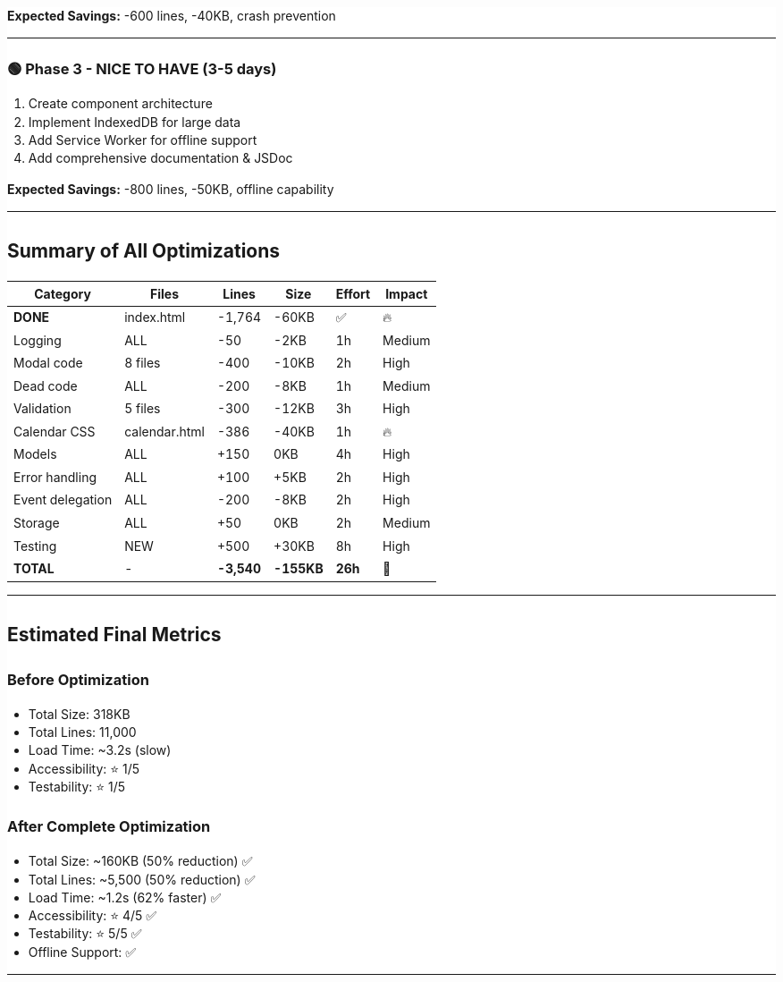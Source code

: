 **Expected Savings:** -600 lines, -40KB, crash prevention

---

### 🟢 Phase 3 - NICE TO HAVE (3-5 days)
1. Create component architecture
2. Implement IndexedDB for large data
3. Add Service Worker for offline support
4. Add comprehensive documentation & JSDoc

**Expected Savings:** -800 lines, -50KB, offline capability

---

## Summary of All Optimizations

| Category | Files | Lines | Size | Effort | Impact |
|----------|-------|-------|------|--------|--------|
| **DONE** | index.html | -1,764 | -60KB | ✅ | 🔥 |
| Logging | ALL | -50 | -2KB | 1h | Medium |
| Modal code | 8 files | -400 | -10KB | 2h | High |
| Dead code | ALL | -200 | -8KB | 1h | Medium |
| Validation | 5 files | -300 | -12KB | 3h | High |
| Calendar CSS | calendar.html | -386 | -40KB | 1h | 🔥 |
| Models | ALL | +150 | 0KB | 4h | High |
| Error handling | ALL | +100 | +5KB | 2h | High |
| Event delegation | ALL | -200 | -8KB | 2h | High |
| Storage | ALL | +50 | 0KB | 2h | Medium |
| Testing | NEW | +500 | +30KB | 8h | High |
| **TOTAL** | - | **-3,540** | **-155KB** | **26h** | **🎉** |

---

## Estimated Final Metrics

### Before Optimization
- Total Size: 318KB
- Total Lines: 11,000
- Load Time: ~3.2s (slow)
- Accessibility: ⭐ 1/5
- Testability: ⭐ 1/5

### After Complete Optimization
- Total Size: ~160KB (50% reduction) ✅
- Total Lines: ~5,500 (50% reduction) ✅
- Load Time: ~1.2s (62% faster) ✅
- Accessibility: ⭐ 4/5 ✅
- Testability: ⭐ 5/5 ✅
- Offline Support: ✅

---